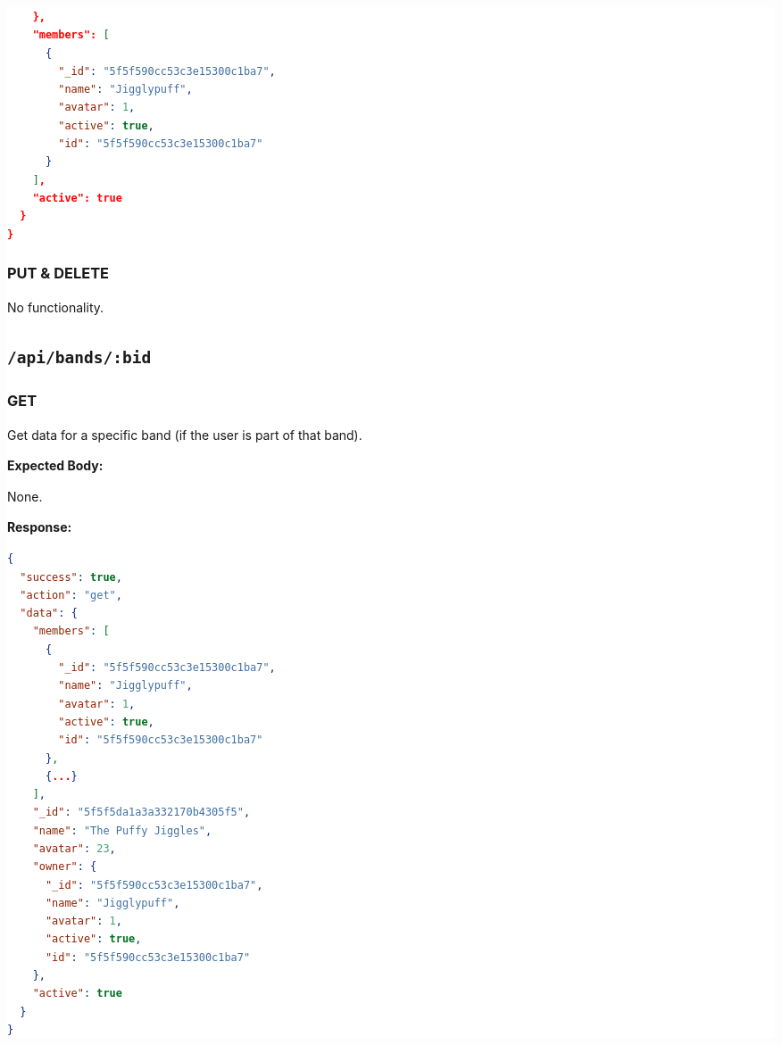 ```json
    },
    "members": [
      {
        "_id": "5f5f590cc53c3e15300c1ba7",
        "name": "Jigglypuff",
        "avatar": 1,
        "active": true,
        "id": "5f5f590cc53c3e15300c1ba7"
      }
    ],
    "active": true
  }
}
```

### PUT & DELETE

No functionality.

## `/api/bands/:bid`

### GET

Get data for a specific band (if the user is part of that band).

**Expected Body:**

None.

**Response:**

```json
{
  "success": true,
  "action": "get",
  "data": {
    "members": [
      {
        "_id": "5f5f590cc53c3e15300c1ba7",
        "name": "Jigglypuff",
        "avatar": 1,
        "active": true,
        "id": "5f5f590cc53c3e15300c1ba7"
      },
      {...}
    ],
    "_id": "5f5f5da1a3a332170b4305f5",
    "name": "The Puffy Jiggles",
    "avatar": 23,
    "owner": {
      "_id": "5f5f590cc53c3e15300c1ba7",
      "name": "Jigglypuff",
      "avatar": 1,
      "active": true,
      "id": "5f5f590cc53c3e15300c1ba7"
    },
    "active": true
  }
}
```
